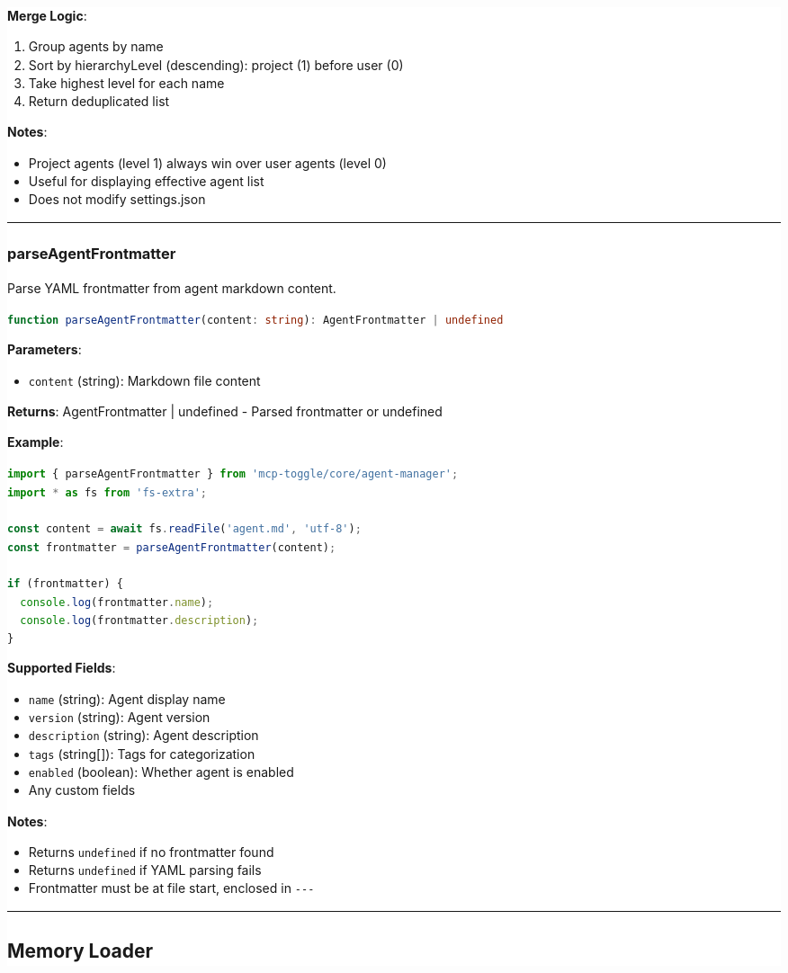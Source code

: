 **Merge Logic**:
1. Group agents by name
2. Sort by hierarchyLevel (descending): project (1) before user (0)
3. Take highest level for each name
4. Return deduplicated list

**Notes**:
- Project agents (level 1) always win over user agents (level 0)
- Useful for displaying effective agent list
- Does not modify settings.json

---

### parseAgentFrontmatter

Parse YAML frontmatter from agent markdown content.

```typescript
function parseAgentFrontmatter(content: string): AgentFrontmatter | undefined
```

**Parameters**:
- `content` (string): Markdown file content

**Returns**: AgentFrontmatter | undefined - Parsed frontmatter or undefined

**Example**:
```typescript
import { parseAgentFrontmatter } from 'mcp-toggle/core/agent-manager';
import * as fs from 'fs-extra';

const content = await fs.readFile('agent.md', 'utf-8');
const frontmatter = parseAgentFrontmatter(content);

if (frontmatter) {
  console.log(frontmatter.name);
  console.log(frontmatter.description);
}
```

**Supported Fields**:
- `name` (string): Agent display name
- `version` (string): Agent version
- `description` (string): Agent description
- `tags` (string[]): Tags for categorization
- `enabled` (boolean): Whether agent is enabled
- Any custom fields

**Notes**:
- Returns `undefined` if no frontmatter found
- Returns `undefined` if YAML parsing fails
- Frontmatter must be at file start, enclosed in `---`

---

## Memory Loader
